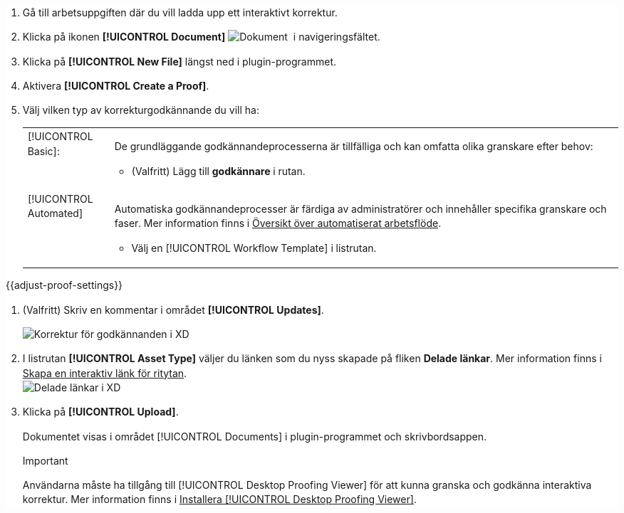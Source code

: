 1. Gå till arbetsuppgiften där du vill ladda upp ett interaktivt korrektur.
1. Klicka på ikonen **[!UICONTROL Document]** ![Dokument &#x200B;](assets/documents.png) i navigeringsfältet.

1. Klicka på **[!UICONTROL New File]** längst ned i plugin-programmet.
1. Aktivera **[!UICONTROL Create a Proof]**.

1. Välj vilken typ av korrekturgodkännande du vill ha:

   <table style="table-layout:auto"> 
    <col> 
    <col> 
    <tbody> 
     <tr> 
      <td role="rowheader">[!UICONTROL Basic]: </td> 
      <td> <p>De grundläggande godkännandeprocesserna är tillfälliga och kan omfatta olika granskare efter behov: </p> 
       <ul> 
        <li> <p>(Valfritt) Lägg till <strong>godkännare</strong> i rutan.</p> </li> 
       </ul> </td> 
     </tr> 
     <tr> 
      <td role="rowheader">[!UICONTROL Automated]</td> 
      <td> <p>Automatiska godkännandeprocesser är färdiga av administratörer och innehåller specifika granskare och faser. Mer information finns i <a href="../../review-and-approve-work/proofing/proofing-overview/automated-workflow.md" class="MCXref xref">Översikt över automatiserat arbetsflöde</a>.</p> 
       <ul> 
        <li> <p>Välj en [!UICONTROL Workflow Template] i listrutan.</p> </li> 
       </ul> </td> 
     </tr> 
    </tbody> 
   </table>

{{adjust-proof-settings}}

1. (Valfritt) Skriv en kommentar i området **[!UICONTROL Updates]**.

   ![Korrektur för godkännanden i XD](assets/proof-approvals-xd-350x396.png)

1. I listrutan **[!UICONTROL Asset Type]** väljer du länken som du nyss skapade på fliken **Delade länkar**. Mer information finns i [Skapa en interaktiv länk för ritytan](#create-an-interactive-link-for-your-artboard).\
   ![Delade länkar i XD](assets/shared-links-xd-350x870.png)

1. Klicka på **[!UICONTROL Upload]**.

   Dokumentet visas i området [!UICONTROL Documents] i plugin-programmet och skrivbordsappen.

   >[!IMPORTANT]
   >
   >Användarna måste ha tillgång till [!UICONTROL Desktop Proofing Viewer] för att kunna granska och godkänna interaktiva korrektur. Mer information finns i [Installera [!UICONTROL Desktop Proofing Viewer]](../../review-and-approve-work/proofing/use-the-desktop-proofing-viewer/installing-desktop-proofing-viewer.md).

